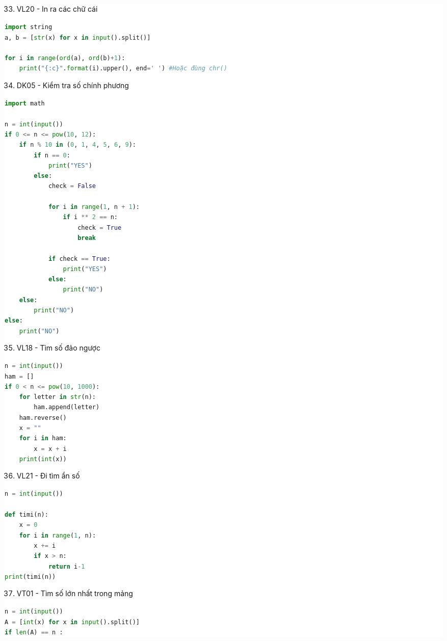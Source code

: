 33. VL20 - In ra các chữ cái
```python
import string
a, b = [str(x) for x in input().split()]

for i in range(ord(a), ord(b)+1): 
    print("{:c}".format(i).upper(), end=' ') #Hoặc đùng chr()
```
34. DK05 - Kiểm tra số chính phương
```python
import math

n = int(input())
if 0 <= n <= pow(10, 12):
    if n % 10 in (0, 1, 4, 5, 6, 9):
        if n == 0:
            print("YES")
        else:
            check = False

            for i in range(1, n + 1):
                if i ** 2 == n:
                    check = True
                    break

            if check == True:
                print("YES")
            else:
                print("NO")
    else:
        print("NO")
else:
    print("NO")
```
35. VL18 - Tìm số đảo ngược
```python
n = int(input())
ham = []
if 0 < n <= pow(10, 1000):
    for letter in str(n):
        ham.append(letter)
    ham.reverse()
    x = ""
    for i in ham:
        x = x + i
    print(int(x))

```
36. VL21 - Đi tìm ẩn số
```python
n = int(input())

def timi(n):
    x = 0
    for i in range(1, n):
        x += i
        if x > n:
            return i-1
print(timi(n))
```
37. VT01 - Tìm số lớn nhất trong mảng
```python
n = int(input())
A = [int(x) for x in input().split()]
if len(A) == n :
```